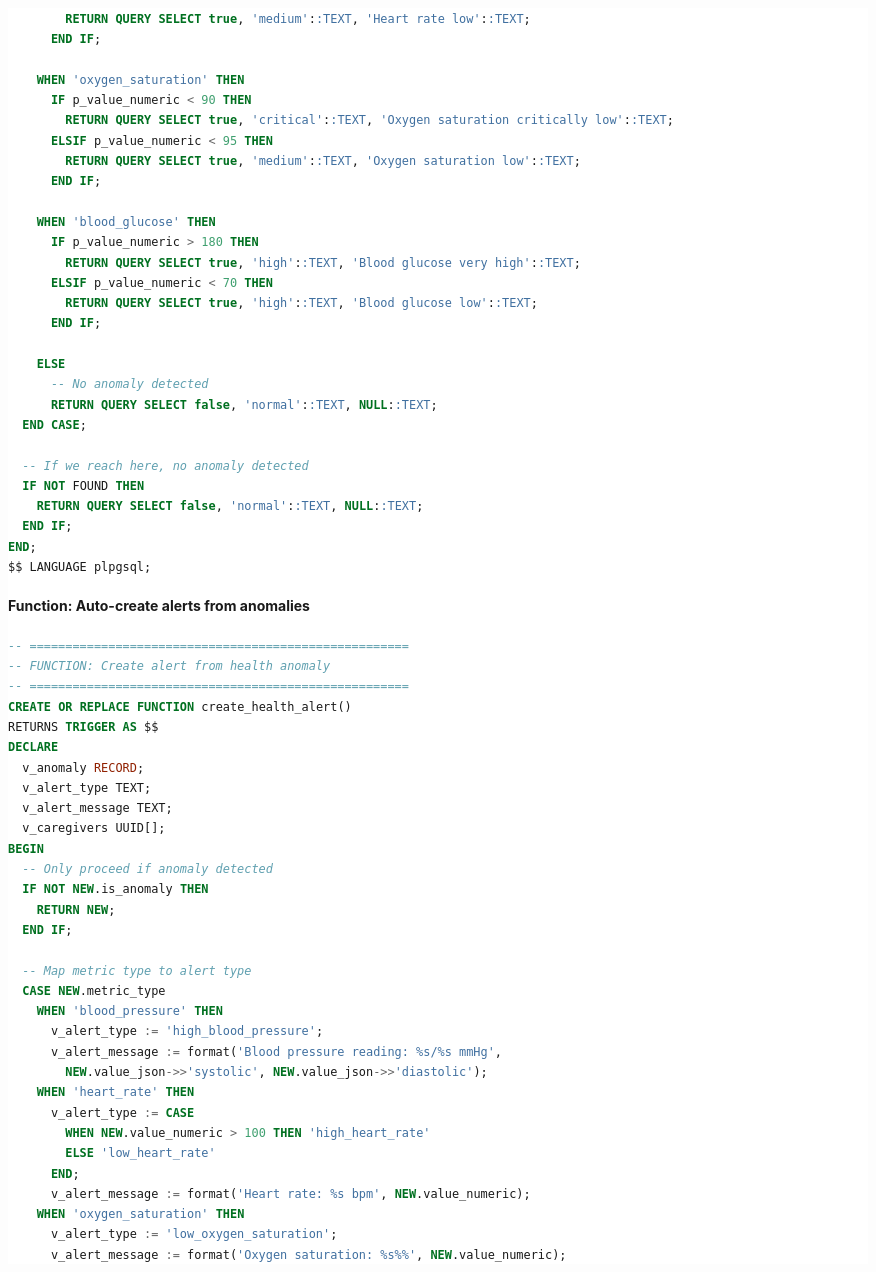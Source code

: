 ```sql
        RETURN QUERY SELECT true, 'medium'::TEXT, 'Heart rate low'::TEXT;
      END IF;

    WHEN 'oxygen_saturation' THEN
      IF p_value_numeric < 90 THEN
        RETURN QUERY SELECT true, 'critical'::TEXT, 'Oxygen saturation critically low'::TEXT;
      ELSIF p_value_numeric < 95 THEN
        RETURN QUERY SELECT true, 'medium'::TEXT, 'Oxygen saturation low'::TEXT;
      END IF;

    WHEN 'blood_glucose' THEN
      IF p_value_numeric > 180 THEN
        RETURN QUERY SELECT true, 'high'::TEXT, 'Blood glucose very high'::TEXT;
      ELSIF p_value_numeric < 70 THEN
        RETURN QUERY SELECT true, 'high'::TEXT, 'Blood glucose low'::TEXT;
      END IF;

    ELSE
      -- No anomaly detected
      RETURN QUERY SELECT false, 'normal'::TEXT, NULL::TEXT;
  END CASE;

  -- If we reach here, no anomaly detected
  IF NOT FOUND THEN
    RETURN QUERY SELECT false, 'normal'::TEXT, NULL::TEXT;
  END IF;
END;
$$ LANGUAGE plpgsql;
```

#### Function: Auto-create alerts from anomalies

```sql
-- =====================================================
-- FUNCTION: Create alert from health anomaly
-- =====================================================
CREATE OR REPLACE FUNCTION create_health_alert()
RETURNS TRIGGER AS $$
DECLARE
  v_anomaly RECORD;
  v_alert_type TEXT;
  v_alert_message TEXT;
  v_caregivers UUID[];
BEGIN
  -- Only proceed if anomaly detected
  IF NOT NEW.is_anomaly THEN
    RETURN NEW;
  END IF;

  -- Map metric type to alert type
  CASE NEW.metric_type
    WHEN 'blood_pressure' THEN
      v_alert_type := 'high_blood_pressure';
      v_alert_message := format('Blood pressure reading: %s/%s mmHg',
        NEW.value_json->>'systolic', NEW.value_json->>'diastolic');
    WHEN 'heart_rate' THEN
      v_alert_type := CASE
        WHEN NEW.value_numeric > 100 THEN 'high_heart_rate'
        ELSE 'low_heart_rate'
      END;
      v_alert_message := format('Heart rate: %s bpm', NEW.value_numeric);
    WHEN 'oxygen_saturation' THEN
      v_alert_type := 'low_oxygen_saturation';
      v_alert_message := format('Oxygen saturation: %s%%', NEW.value_numeric);
```
